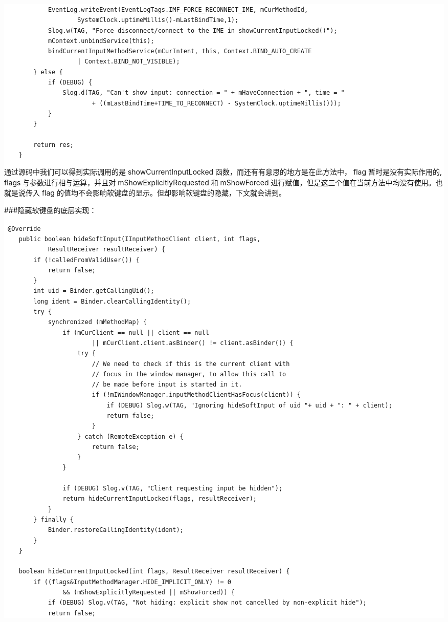 ```
            EventLog.writeEvent(EventLogTags.IMF_FORCE_RECONNECT_IME, mCurMethodId,
                    SystemClock.uptimeMillis()-mLastBindTime,1);
            Slog.w(TAG, "Force disconnect/connect to the IME in showCurrentInputLocked()");
            mContext.unbindService(this);
            bindCurrentInputMethodService(mCurIntent, this, Context.BIND_AUTO_CREATE
                    | Context.BIND_NOT_VISIBLE);
        } else {
            if (DEBUG) {
                Slog.d(TAG, "Can't show input: connection = " + mHaveConnection + ", time = "
                        + ((mLastBindTime+TIME_TO_RECONNECT) - SystemClock.uptimeMillis()));
            }
        }

        return res;
    }

```

通过源码中我们可以得到实际调用的是 showCurrentInputLocked 函数，而还有有意思的地方是在此方法中， flag 暂时是没有实际作用的, flags 与参数进行相与运算，并且对 mShowExplicitlyRequested 和 mShowForced 进行赋值，但是这三个值在当前方法中均没有使用。也就是说传入 flag 的值均不会影响软键盘的显示。但却影响软键盘的隐藏，下文就会讲到。

###隐藏软键盘的底层实现：

```
 @Override
    public boolean hideSoftInput(IInputMethodClient client, int flags,
            ResultReceiver resultReceiver) {
        if (!calledFromValidUser()) {
            return false;
        }
        int uid = Binder.getCallingUid();
        long ident = Binder.clearCallingIdentity();
        try {
            synchronized (mMethodMap) {
                if (mCurClient == null || client == null
                        || mCurClient.client.asBinder() != client.asBinder()) {
                    try {
                        // We need to check if this is the current client with
                        // focus in the window manager, to allow this call to
                        // be made before input is started in it.
                        if (!mIWindowManager.inputMethodClientHasFocus(client)) {
                            if (DEBUG) Slog.w(TAG, "Ignoring hideSoftInput of uid "+ uid + ": " + client);
                            return false;
                        }
                    } catch (RemoteException e) {
                        return false;
                    }
                }

                if (DEBUG) Slog.v(TAG, "Client requesting input be hidden");
                return hideCurrentInputLocked(flags, resultReceiver);
            }
        } finally {
            Binder.restoreCallingIdentity(ident);
        }
    }

    boolean hideCurrentInputLocked(int flags, ResultReceiver resultReceiver) {
        if ((flags&InputMethodManager.HIDE_IMPLICIT_ONLY) != 0
                && (mShowExplicitlyRequested || mShowForced)) {
            if (DEBUG) Slog.v(TAG, "Not hiding: explicit show not cancelled by non-explicit hide");
            return false;
```